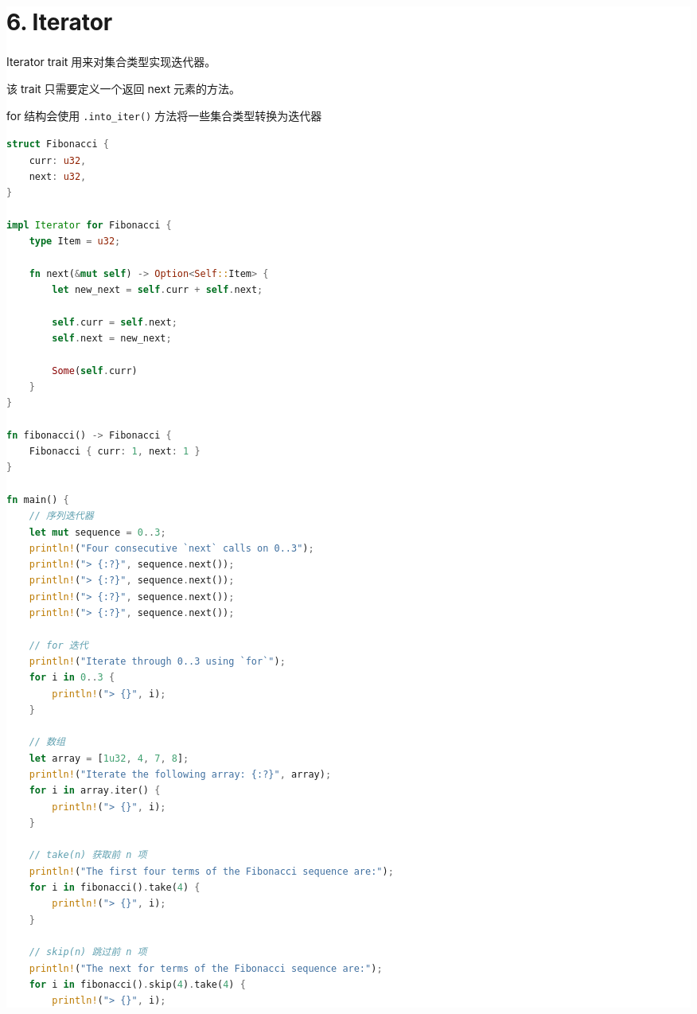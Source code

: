

# 6. Iterator

Iterator trait 用来对集合类型实现迭代器。

该 trait 只需要定义一个返回 next 元素的方法。

for 结构会使用 `.into_iter()` 方法将一些集合类型转换为迭代器

```rust
struct Fibonacci {
    curr: u32,
    next: u32,
}

impl Iterator for Fibonacci {
    type Item = u32;

    fn next(&mut self) -> Option<Self::Item> {
        let new_next = self.curr + self.next;

        self.curr = self.next;
        self.next = new_next;

        Some(self.curr)
    }
}

fn fibonacci() -> Fibonacci {
    Fibonacci { curr: 1, next: 1 }
}

fn main() {
    // 序列迭代器
    let mut sequence = 0..3;
    println!("Four consecutive `next` calls on 0..3");
    println!("> {:?}", sequence.next());
    println!("> {:?}", sequence.next());
    println!("> {:?}", sequence.next());
    println!("> {:?}", sequence.next());

    // for 迭代
    println!("Iterate through 0..3 using `for`");
    for i in 0..3 {
        println!("> {}", i);
    }

    // 数组
    let array = [1u32, 4, 7, 8];
    println!("Iterate the following array: {:?}", array);
    for i in array.iter() {
        println!("> {}", i);
    }

    // take(n) 获取前 n 项
    println!("The first four terms of the Fibonacci sequence are:");
    for i in fibonacci().take(4) {
        println!("> {}", i);
    }

    // skip(n) 跳过前 n 项
    println!("The next for terms of the Fibonacci sequence are:");
    for i in fibonacci().skip(4).take(4) {
        println!("> {}", i);
```